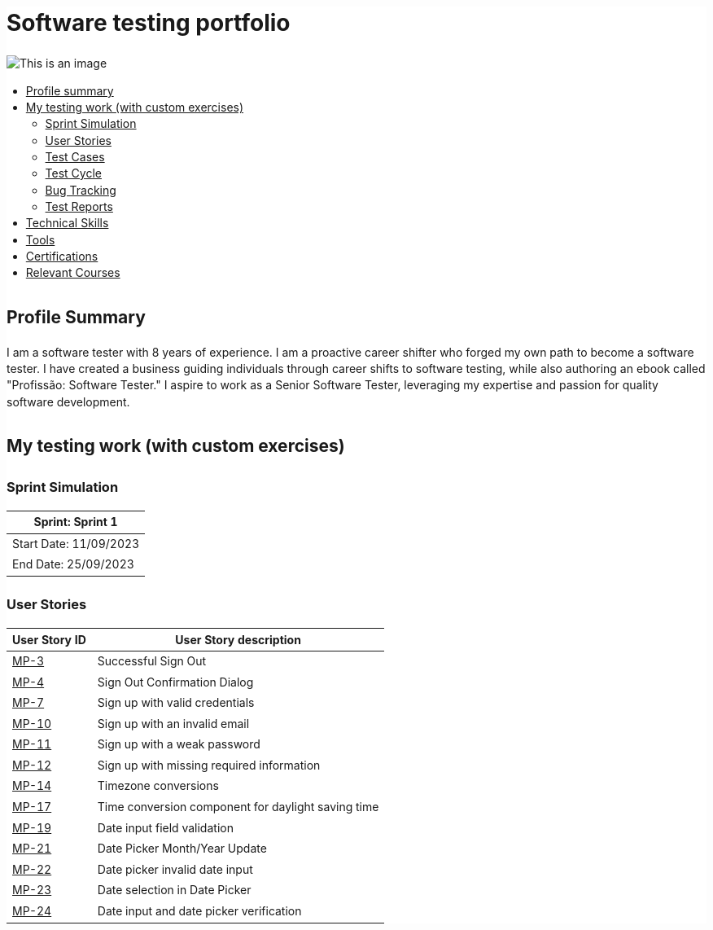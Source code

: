# Software testing portfolio

![This is an image](https://github.com/Claudia-Serra/software-testing-portfolio/assets/123982708/2bb74f3c-038d-40d5-bef7-b2789c92fdeb)

- [Profile summary](#profile-summary)
- [My testing work (with custom exercises)](#my-testing-work-with-custom-exercises)
  * [Sprint Simulation](#sprint-simulation)
  * [User Stories](#user-stories)
  * [Test Cases](#test-cases)
  * [Test Cycle](#test-cycle)
  * [Bug Tracking](#bug-tracking)
  * [Test Reports](#test-reports)
- [Technical Skills](#technical-skills)
- [Tools](#tools)
- [Certifications](#Certifications)
- [Relevant Courses](#relevant-courses)

## Profile Summary
I am a software tester with 8 years of experience. I am a proactive career shifter who forged my own path to become a software tester. I have created a business guiding individuals through career shifts to software testing, while also authoring an ebook called "Profissão: Software Tester." 
I aspire to work as a Senior Software Tester, leveraging my expertise and passion for quality software development.

## My testing work (with custom exercises)

### Sprint Simulation

|Sprint: Sprint 1       |                                                                                                                                                      
|-----------------------|
|Start Date: 11/09/2023 |
|End Date: 25/09/2023   |

### User Stories

|User Story ID                                                                                | User Story description                             |
|---------------------------------------------------------------------------------------------|----------------------------------------------------|
| [MP-3](https://drive.google.com/file/d/16aGzuHatwwDadt5XjkJ2Uqx8ut6bJ7wu/view?usp=sharing)  | Successful Sign Out                                | 
| [MP-4](https://drive.google.com/file/d/1hXCyRMrJ4URmTtqyD78MzMCPZdxnN3XX/view?usp=sharing)  | Sign Out Confirmation Dialog                       |
| [MP-7](https://drive.google.com/file/d/1OYCG3-XbOOC7P-vVjSzsgTNC5TJknHsY/view?usp=sharing)  | Sign up with valid credentials                     |
| [MP-10](https://drive.google.com/file/d/1VkPAYoMyWEeXj76YxkdM8LmpiBric0gv/view?usp=sharing) | Sign up with an invalid email                      |
| [MP-11](https://drive.google.com/file/d/1avGfdeuti4_KLj1-1oRXz2eW0T11r1lU/view?usp=sharing) | Sign up with a weak password                       |
| [MP-12](https://drive.google.com/file/d/1UGzvgszPcZA-6SMJBdG6386rbJRmvwJ1/view?usp=sharing) | Sign up with missing required information          |
| [MP-14](https://drive.google.com/file/d/1dOXYjChj4zlesIQ_SZfijRa8K-Zo8P1g/view?usp=sharing) | Timezone conversions                               |
| [MP-17](https://drive.google.com/file/d/18f_41aXaxWSB8OwtnWL03SsYaPXLei4V/view?usp=sharing) | Time conversion component for daylight saving time |
| [MP-19](https://drive.google.com/file/d/1byNTuI3afG2-ld3Ctme6aVKxVhaMJPn2/view?usp=sharing) | Date input field validation                        |
| [MP-21](https://drive.google.com/file/d/1GpkM_qCkydKglVNYyYBletGiyXNN3lKE/view?usp=sharing) | Date Picker Month/Year Update                      |
| [MP-22](https://drive.google.com/file/d/15Cbk_ugaTJX-H4PVLtkbFSoYIGgtV971/view?usp=sharing) | Date picker invalid date input                     |
| [MP-23](https://drive.google.com/file/d/10T-UOUnsMW-JAtP6zkR7UM8J4LPlmgYO/view?usp=sharing) | Date selection in Date Picker                      |
| [MP-24](https://drive.google.com/file/d/11GryvRDcT2sU5Jg23b60R78p-kzdpa51/view?usp=sharing) | Date input and date picker verification            |